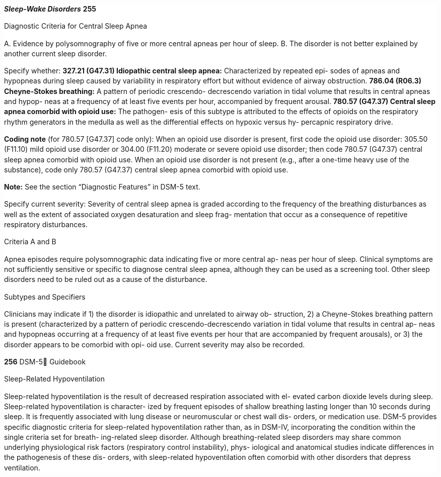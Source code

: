 
**_Sleep-Wake Disorders_** **255**

Diagnostic Criteria for Central Sleep Apnea

A. Evidence by polysomnography of five or more central apneas per hour of sleep.
B. The disorder is not better explained by another current sleep disorder.

Specify whether:
**327.21 (G47.31) Idiopathic central sleep apnea:** Characterized by repeated epi-
sodes of apneas and hypopneas during sleep caused by variability in respiratory
effort but without evidence of airway obstruction.
**786.04 (R06.3) Cheyne-Stokes breathing:** A pattern of periodic crescendo-
decrescendo variation in tidal volume that results in central apneas and hypop-
neas at a frequency of at least five events per hour, accompanied by frequent
arousal.
**780.57 (G47.37) Central sleep apnea comorbid with opioid use:** The pathogen-
esis of this subtype is attributed to the effects of opioids on the respiratory rhythm
generators in the medulla as well as the differential effects on hypoxic versus hy-
percapnic respiratory drive.

**Coding note** (for 780.57 [G47.37] code only): When an opioid use disorder is present,
first code the opioid use disorder: 305.50 (F11.10) mild opioid use disorder or 304.00
(F11.20) moderate or severe opioid use disorder; then code 780.57 (G47.37) central
sleep apnea comorbid with opioid use. When an opioid use disorder is not present
(e.g., after a one-time heavy use of the substance), code only 780.57 (G47.37) central
sleep apnea comorbid with opioid use.

**Note:** See the section “Diagnostic Features” in DSM-5 text.

Specify current severity:
Severity of central sleep apnea is graded according to the frequency of the breathing
disturbances as well as the extent of associated oxygen desaturation and sleep frag-
mentation that occur as a consequence of repetitive respiratory disturbances.

Criteria A and B

Apnea episodes require polysomnographic data indicating five or more central ap-
neas per hour of sleep. Clinical symptoms are not sufficiently sensitive or specific to
diagnose central sleep apnea, although they can be used as a screening tool. Other
sleep disorders need to be ruled out as a cause of the disturbance.

Subtypes and Specifiers

Clinicians may indicate if 1) the disorder is idiopathic and unrelated to airway ob-
struction, 2) a Cheyne-Stokes breathing pattern is present (characterized by a pattern
of periodic crescendo-decrescendo variation in tidal volume that results in central ap-
neas and hypopneas occurring at a frequency of at least five events per hour that are
accompanied by frequent arousals), or 3) the disorder appears to be comorbid with opi-
oid use. Current severity may also be recorded.


**256** DSM-5 Guidebook

Sleep-Related Hypoventilation

Sleep-related hypoventilation is the result of decreased respiration associated with el-
evated carbon dioxide levels during sleep. Sleep-related hypoventilation is character-
ized by frequent episodes of shallow breathing lasting longer than 10 seconds during
sleep. It is frequently associated with lung disease or neuromuscular or chest wall dis-
orders, or medication use.
DSM-5 provides specific diagnostic criteria for sleep-related hypoventilation rather
than, as in DSM-IV, incorporating the condition within the single criteria set for breath-
ing-related sleep disorder. Although breathing-related sleep disorders may share
common underlying physiological risk factors (respiratory control instability), phys-
iological and anatomical studies indicate differences in the pathogenesis of these dis-
orders, with sleep-related hypoventilation often comorbid with other disorders that
depress ventilation.
